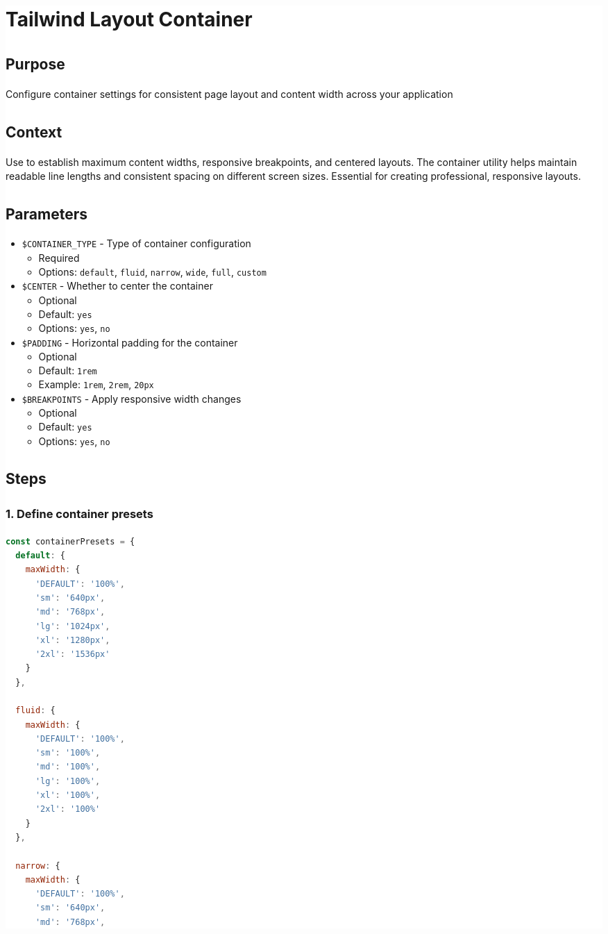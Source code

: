 # Tailwind Layout Container

## Purpose
Configure container settings for consistent page layout and content width across your application

## Context
Use to establish maximum content widths, responsive breakpoints, and centered layouts. The container utility helps maintain readable line lengths and consistent spacing on different screen sizes. Essential for creating professional, responsive layouts.

## Parameters
- `$CONTAINER_TYPE` - Type of container configuration
  - Required
  - Options: `default`, `fluid`, `narrow`, `wide`, `full`, `custom`
- `$CENTER` - Whether to center the container
  - Optional
  - Default: `yes`
  - Options: `yes`, `no`
- `$PADDING` - Horizontal padding for the container
  - Optional
  - Default: `1rem`
  - Example: `1rem`, `2rem`, `20px`
- `$BREAKPOINTS` - Apply responsive width changes
  - Optional
  - Default: `yes`
  - Options: `yes`, `no`

## Steps

### 1. Define container presets
```javascript
const containerPresets = {
  default: {
    maxWidth: {
      'DEFAULT': '100%',
      'sm': '640px',
      'md': '768px',
      'lg': '1024px',
      'xl': '1280px',
      '2xl': '1536px'
    }
  },
  
  fluid: {
    maxWidth: {
      'DEFAULT': '100%',
      'sm': '100%',
      'md': '100%',
      'lg': '100%',
      'xl': '100%',
      '2xl': '100%'
    }
  },
  
  narrow: {
    maxWidth: {
      'DEFAULT': '100%',
      'sm': '640px',
      'md': '768px',
```